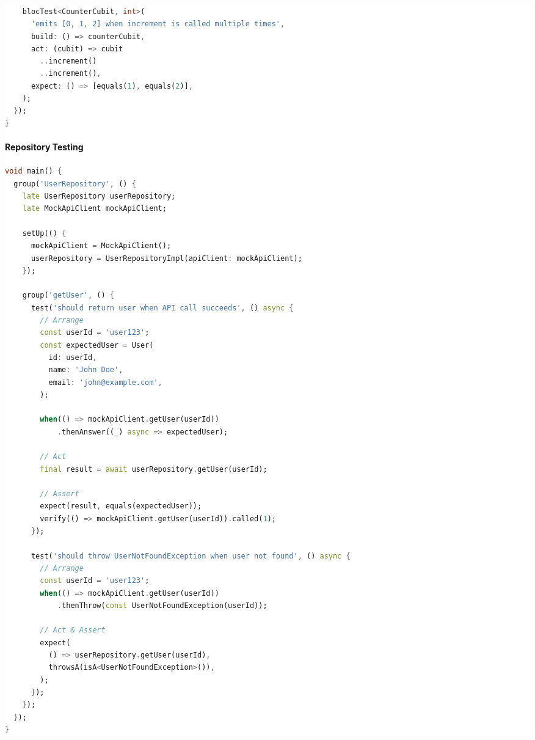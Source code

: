 ```dart
    blocTest<CounterCubit, int>(
      'emits [0, 1, 2] when increment is called multiple times',
      build: () => counterCubit,
      act: (cubit) => cubit
        ..increment()
        ..increment(),
      expect: () => [equals(1), equals(2)],
    );
  });
}
```

#### Repository Testing

```dart
void main() {
  group('UserRepository', () {
    late UserRepository userRepository;
    late MockApiClient mockApiClient;

    setUp(() {
      mockApiClient = MockApiClient();
      userRepository = UserRepositoryImpl(apiClient: mockApiClient);
    });

    group('getUser', () {
      test('should return user when API call succeeds', () async {
        // Arrange
        const userId = 'user123';
        const expectedUser = User(
          id: userId,
          name: 'John Doe',
          email: 'john@example.com',
        );

        when(() => mockApiClient.getUser(userId))
            .thenAnswer((_) async => expectedUser);

        // Act
        final result = await userRepository.getUser(userId);

        // Assert
        expect(result, equals(expectedUser));
        verify(() => mockApiClient.getUser(userId)).called(1);
      });

      test('should throw UserNotFoundException when user not found', () async {
        // Arrange
        const userId = 'user123';
        when(() => mockApiClient.getUser(userId))
            .thenThrow(const UserNotFoundException(userId));

        // Act & Assert
        expect(
          () => userRepository.getUser(userId),
          throwsA(isA<UserNotFoundException>()),
        );
      });
    });
  });
}
```
